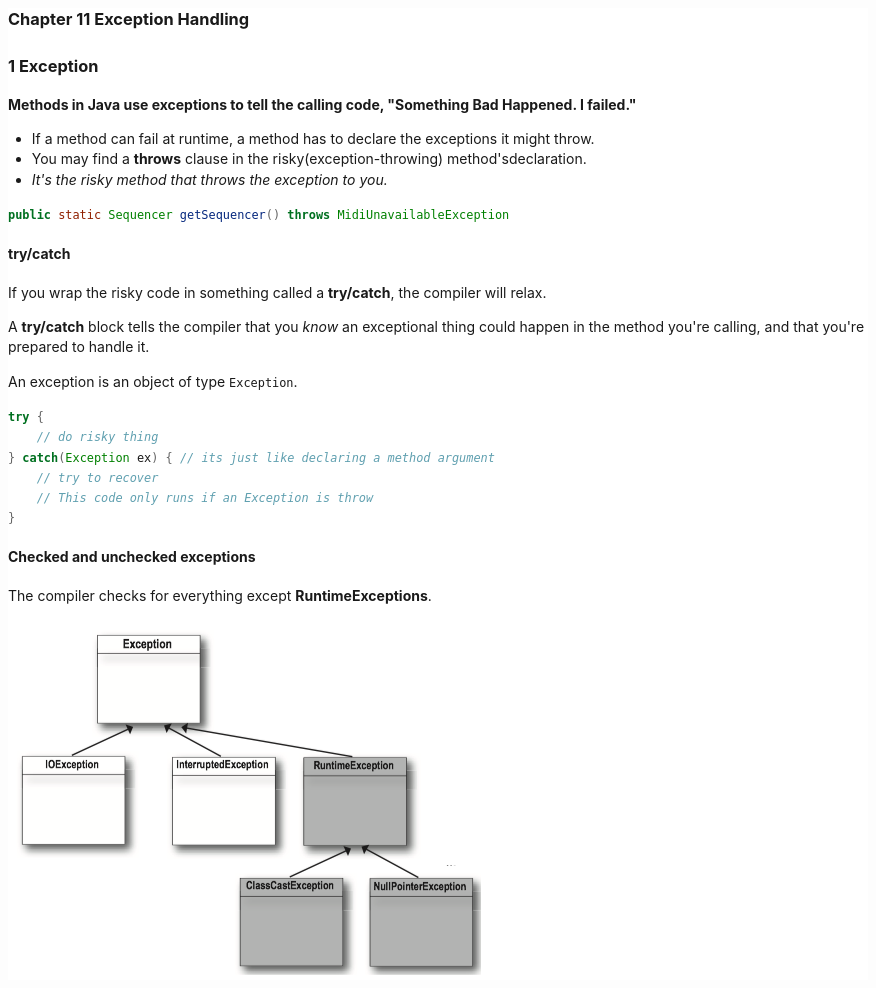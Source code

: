 ### **Chapter 11 Exception Handling**


### 1 Exception
**Methods in Java use exceptions to tell the calling code, "Something Bad Happened. I failed."**

* If a method can fail at runtime, a method has to declare the exceptions it might throw. 
* You may find a **throws** clause in the risky(exception-throwing) method'sdeclaration. 
*  _It's the risky method that *throws* the exception to *you*._

```Java
public static Sequencer getSequencer() throws MidiUnavailableException
```

#### try/catch

If you wrap the risky code in something called a **try/catch**, the compiler will relax.

A **try/catch** block tells the compiler that you *know* an exceptional thing could happen in the method you're calling, and that you're prepared to handle it.

An exception is an object of type `Exception`.

```Java
try {
    // do risky thing
} catch(Exception ex) { // its just like declaring a method argument
    // try to recover
    // This code only runs if an Exception is throw
}
```


#### Checked and unchecked exceptions

The compiler checks for everything except **RuntimeExceptions**.

![Excetions_and_its_subclass](figures/Excetions_and_its_subclass.png)
